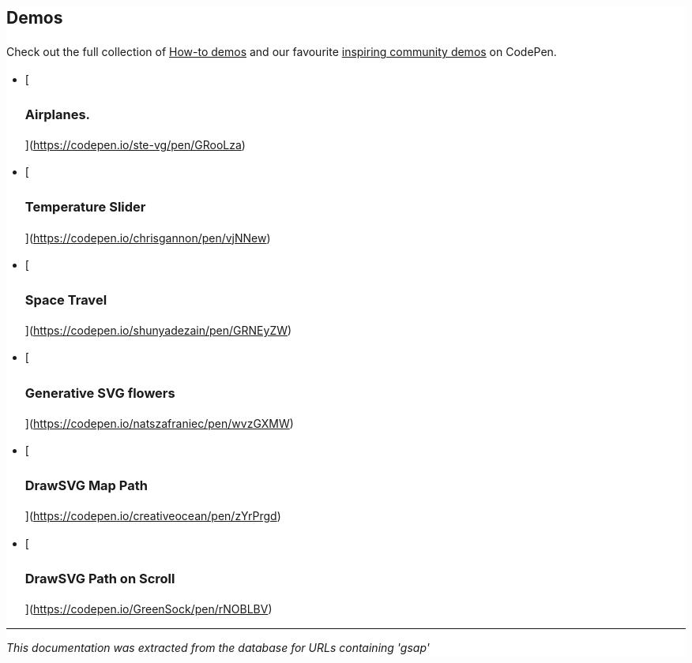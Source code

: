 ## **Demos**[​](#demos "Direct link to demos")

Check out the full collection of [How-to demos](https://codepen.io/collection/XRqLgd) and our favourite [inspiring community demos](https://codepen.io/collection/DYmKKD) on CodePen.

*   [
    
    ### Airplanes.
    
    ](https://codepen.io/ste-vg/pen/GRooLza)
*   [
    
    ### Temperature Slider
    
    ](https://codepen.io/chrisgannon/pen/vjNNew)
*   [
    
    ### Space Travel
    
    ](https://codepen.io/shunyadezain/pen/GRNEyZW)
*   [
    
    ### Generative SVG flowers
    
    ](https://codepen.io/natszafraniec/pen/wvzGXMW)
*   [
    
    ### DrawSVG Map Path
    
    ](https://codepen.io/creativeocean/pen/zYrPrgd)
*   [
    
    ### DrawSVG Path on Scroll
    
    ](https://codepen.io/GreenSock/pen/rNOBLBV)

---

*This documentation was extracted from the database for URLs containing 'gsap'*
